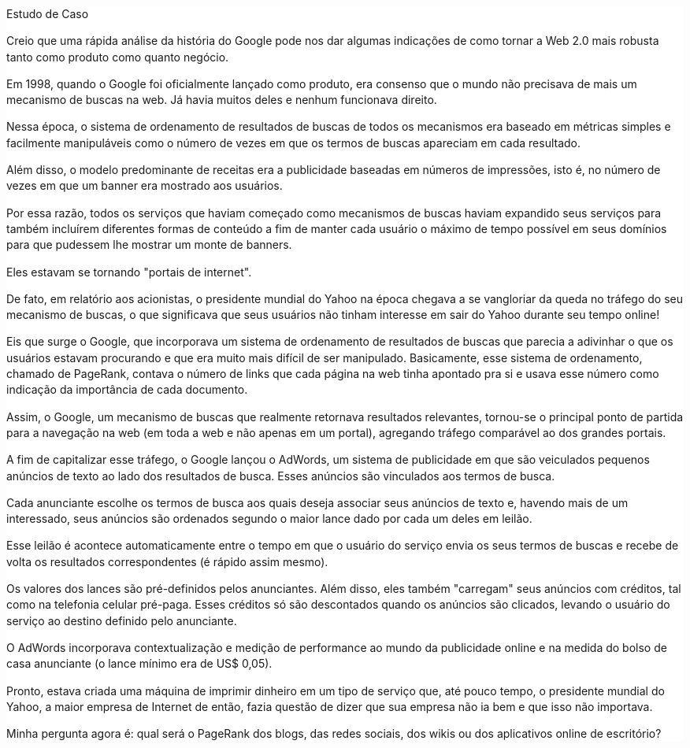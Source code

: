 Estudo de Caso  
  
Creio que uma rápida análise da história do Google pode nos dar algumas indicações de como tornar a Web 2.0 mais robusta tanto como produto como quanto negócio.  
  
Em 1998, quando o Google foi oficialmente lançado como produto, era consenso que o mundo não precisava de mais um mecanismo de buscas na web. Já havia muitos deles e nenhum funcionava direito.  
  
Nessa época, o sistema de ordenamento de resultados de buscas de todos os mecanismos era baseado em métricas simples e facilmente manipuláveis como o número de vezes em que os termos de buscas apareciam em cada resultado.  
  
Além disso, o modelo predominante de receitas era a publicidade baseadas em números de impressões, isto é, no número de vezes em que um banner era mostrado aos usuários.  
  
Por essa razão, todos os serviços que haviam começado como mecanismos de buscas haviam expandido seus serviços para também incluírem diferentes formas de conteúdo a fim de manter cada usuário o máximo de tempo possível em seus domínios para que pudessem lhe mostrar um monte de banners.  
  
Eles estavam se tornando "portais de internet".  
  
De fato, em relatório aos acionistas, o presidente mundial do Yahoo na época chegava a se vangloriar da queda no tráfego do seu mecanismo de buscas, o que significava que seus usuários não tinham interesse em sair do Yahoo durante seu tempo online!  
  
Eis que surge o Google, que incorporava um sistema de ordenamento de resultados de buscas que parecia a adivinhar o que os usuários estavam procurando e que era muito mais difícil de ser manipulado. Basicamente, esse sistema de ordenamento, chamado de PageRank, contava o número de links que cada página na web tinha apontado pra si e usava esse número como indicação da importância de cada documento.  
  
Assim, o Google, um mecanismo de buscas que realmente retornava resultados relevantes, tornou-se o principal ponto de partida para a navegação na web (em toda a web e não apenas em um portal), agregando tráfego comparável ao dos grandes portais.  
  
A fim de capitalizar esse tráfego, o Google lançou o AdWords, um sistema de publicidade em que são veiculados pequenos anúncios de texto ao lado dos resultados de busca. Esses anúncios são vinculados aos termos de busca.  
  
Cada anunciante escolhe os termos de busca aos quais deseja associar seus anúncios de texto e, havendo mais de um interessado, seus anúncios são ordenados segundo o maior lance dado por cada um deles em leilão.  
  
Esse leilão é acontece automaticamente entre o tempo em que o usuário do serviço envia os seus termos de buscas e recebe de volta os resultados correspondentes (é rápido assim mesmo).  
  
Os valores dos lances são pré-definidos pelos anunciantes. Além disso, eles também "carregam" seus anúncios com créditos, tal como na telefonia celular pré-paga. Esses créditos só são descontados quando os anúncios são clicados, levando o usuário do serviço ao destino definido pelo anunciante.  
  
O AdWords incorporava contextualização e medição de performance ao mundo da publicidade online e na medida do bolso de casa anunciante (o lance mínimo era de US$ 0,05).  
  
Pronto, estava criada uma máquina de imprimir dinheiro em um tipo de serviço que, até pouco tempo, o presidente mundial do Yahoo, a maior empresa de Internet de então, fazia questão de dizer que sua empresa não ia bem e que isso não importava.  
  
Minha pergunta agora é: qual será o PageRank dos blogs, das redes sociais, dos wikis ou dos aplicativos online de escritório?  
  
